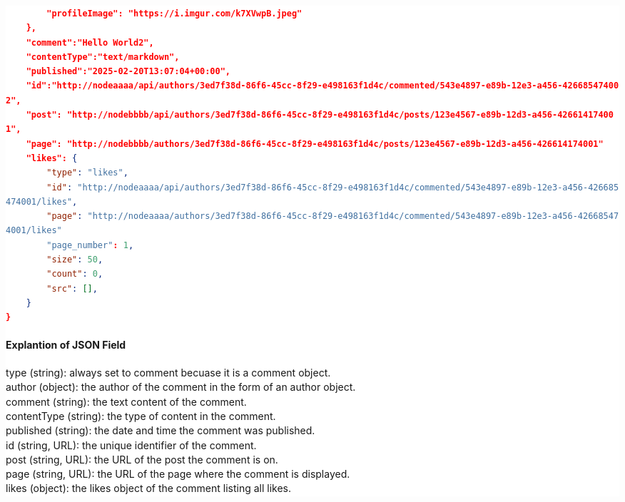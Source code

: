 ``` json
        "profileImage": "https://i.imgur.com/k7XVwpB.jpeg"
    },
    "comment":"Hello World2",
    "contentType":"text/markdown",
    "published":"2025-02-20T13:07:04+00:00",
    "id":"http://nodeaaaa/api/authors/3ed7f38d-86f6-45cc-8f29-e498163f1d4c/commented/543e4897-e89b-12e3-a456-426685474002",
    "post": "http://nodebbbb/api/authors/3ed7f38d-86f6-45cc-8f29-e498163f1d4c/posts/123e4567-e89b-12d3-a456-426614174001",
    "page": "http://nodebbbb/authors/3ed7f38d-86f6-45cc-8f29-e498163f1d4c/posts/123e4567-e89b-12d3-a456-426614174001"
    "likes": {
        "type": "likes",
        "id": "http://nodeaaaa/api/authors/3ed7f38d-86f6-45cc-8f29-e498163f1d4c/commented/543e4897-e89b-12e3-a456-426685474001/likes",
        "page": "http://nodeaaaa/authors/3ed7f38d-86f6-45cc-8f29-e498163f1d4c/commented/543e4897-e89b-12e3-a456-426685474001/likes"
        "page_number": 1,
        "size": 50,
        "count": 0,
        "src": [],
    }
}
```

#### Explantion of JSON Field

type (string): always set to comment becuase it is a comment object.<br />
author (object): the author of the comment in the form of an author object.<br />
comment (string): the text content of the comment.<br />
contentType (string): the type of content in the comment.<br />
published (string): the date and time the comment was published.<br />
id (string, URL): the unique identifier of the comment.<br />
post (string, URL): the URL of the post the comment is on.<br />
page (string, URL): the URL of the page where the comment is displayed.<br />
likes (object): the likes object of the comment listing all likes.